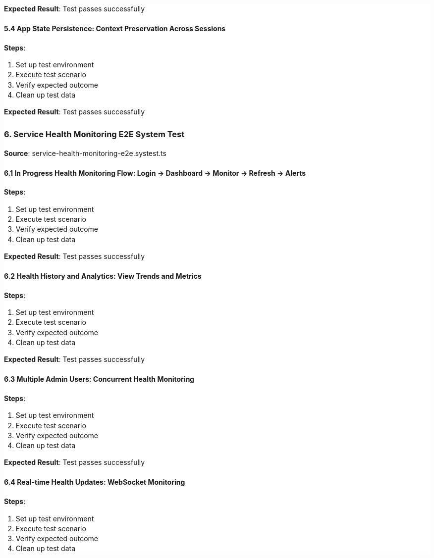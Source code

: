 **Expected Result**: Test passes successfully

#### 5.4 App State Persistence: Context Preservation Across Sessions

**Steps**:
1. Set up test environment
2. Execute test scenario
3. Verify expected outcome
4. Clean up test data

**Expected Result**: Test passes successfully

### 6. Service Health Monitoring E2E System Test

**Source**: service-health-monitoring-e2e.systest.ts

#### 6.1 In Progress Health Monitoring Flow: Login → Dashboard → Monitor → Refresh → Alerts

**Steps**:
1. Set up test environment
2. Execute test scenario
3. Verify expected outcome
4. Clean up test data

**Expected Result**: Test passes successfully

#### 6.2 Health History and Analytics: View Trends and Metrics

**Steps**:
1. Set up test environment
2. Execute test scenario
3. Verify expected outcome
4. Clean up test data

**Expected Result**: Test passes successfully

#### 6.3 Multiple Admin Users: Concurrent Health Monitoring

**Steps**:
1. Set up test environment
2. Execute test scenario
3. Verify expected outcome
4. Clean up test data

**Expected Result**: Test passes successfully

#### 6.4 Real-time Health Updates: WebSocket Monitoring

**Steps**:
1. Set up test environment
2. Execute test scenario
3. Verify expected outcome
4. Clean up test data
